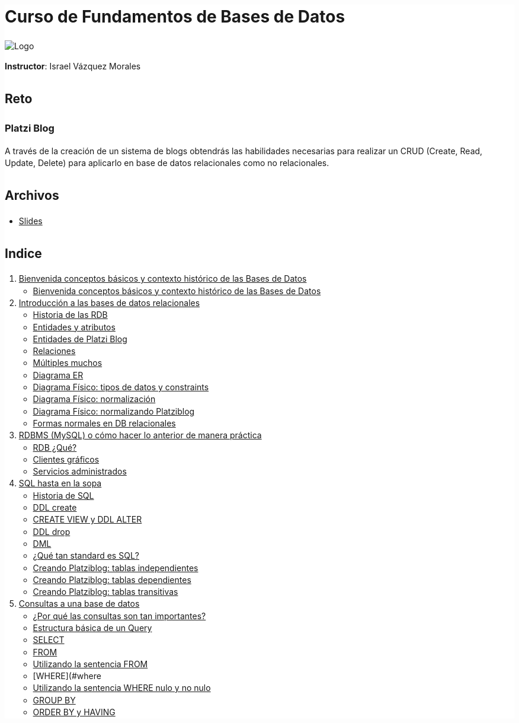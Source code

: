 # Curso de Fundamentos de Bases de Datos

![Logo](https://static.platzi.com/media/achievements/badge-fundamentos-de-bases-de-datos-cc5eff2a-a7e0-4110-af5d-a47b628611da.png)

**Instructor**: Israel Vázquez Morales

## Reto

### Platzi Blog

A través de la creación de un sistema de blogs obtendrás las habilidades necesarias para realizar un CRUD (Create, Read, Update, Delete) para aplicarlo en base de datos relacionales como no relacionales.

## Archivos

* [Slides](/files/fundamentos-de-bases-de-datos.pdf)

## Indice

1. [Bienvenida conceptos básicos y contexto histórico de las Bases de Datos](#bienvenida-conceptos-básicos-y-contexto-histórico-de-las-bases-de-datos)
    * [Bienvenida conceptos básicos y contexto histórico de las Bases de Datos](#bienvenida-conceptos-básicos-y-contexto-histórico-de-las-bases-de-datos-1)
2. [Introducción a las bases de datos relacionales](#introducción-a-las-bases-de-datos-relacionales)
    * [Historia de las RDB](#historia-de-las-rdb)
    * [Entidades y atributos](#entidades-y-atributos)
    * [Entidades de Platzi Blog](#entidades-de-platzi-blog)
    * [Relaciones](#relaciones)
    * [Múltiples muchos](#múltiples-muchos)
    * [Diagrama ER](#diagrama-er)
    * [Diagrama Físico: tipos de datos y constraints](#diagrama-físico-tipos-de-datos-y-constraints)
    * [Diagrama Físico: normalización](#diagrama-físico-normalización)
    * [Diagrama Físico: normalizando Platziblog](#diagrama-físico-normalizando-platziblog)
    * [Formas normales en DB relacionales](#formas-normales-en-db-relacionales)
3. [RDBMS (MySQL) o cómo hacer lo anterior de manera práctica](#rdbms-mysql-o-cómo-hacer-lo-anterior-de-manera-práctica)
    * [RDB ¿Qué?](#rdb-que)
    * [Clientes gráficos](#clientes-gráficos)
    * [Servicios administrados](#servicios-administrados)
4. [SQL hasta en la sopa](#sql-hasta-en-la-sopa)
    * [Historia de SQL](#historia-de-sql)
    * [DDL create](#ddl-create)
    * [CREATE VIEW y DDL ALTER](#create-view-y-ddl-alter)
    * [DDL drop](#ddl-drop)
    * [DML](#dml-1)
    * [¿Qué tan standard es SQL?](#qué-tan-standard-es-sql)
    * [Creando Platziblog: tablas independientes](#creando-platziblog-tablas-independientes)
    * [Creando Platziblog: tablas dependientes](#creando-platziblog-tablas-dependientes)
    * [Creando Platziblog: tablas transitivas](#creando-platziblog-tablas-transitivas)
5. [Consultas a una base de datos](#consultas-a-una-base-de-datos)
	* [¿Por qué las consultas son tan importantes?](#por-qué-las-consultas-son-tan-importantes)
	* [Estructura básica de un Query](#estructura-básica-de-un-query)
	* [SELECT](#select)
	* [FROM](#from)
	* [Utilizando la sentencia FROM](#utilizando-la-sentencia-from)
	* [WHERE](#where
	* [Utilizando la sentencia WHERE nulo y no nulo](#utilizando-la-sentencia-where-nulo-y-no-nulo)
	* [GROUP BY](#group-by)
	* [ORDER BY y HAVING](#order-by-y-having)